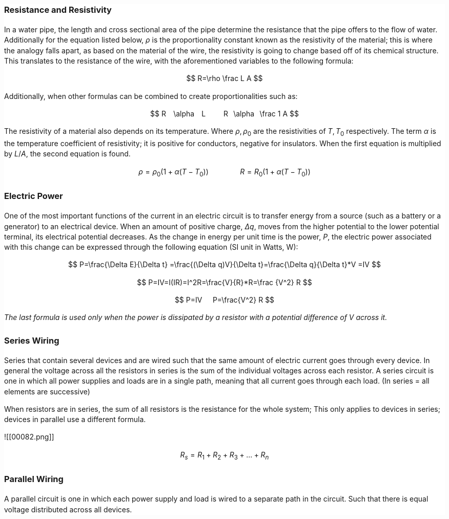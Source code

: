 ### Resistance and Resistivity
In a water pipe, the length and cross sectional area of the pipe determine the resistance that the pipe offers to the flow of water. Additionally for the equation listed below, $\rho$ is the proportionality constant known as the resistivity of the material; this is where the analogy falls apart, as based on the material of the wire, the resistivity is going to change based off of its chemical structure. This translates to the resistance of the wire, with the aforementioned variables to the following formula:

$$ R=\rho \frac L A $$

Additionally, when other formulas can be combined to create proportionalities such as:

$$ R ⠀\alpha⠀ L ⠀⠀⠀R⠀\alpha⠀\frac 1 A $$

The resistivity of a material also depends on its temperature. Where $\rho, \rho_0$ are the resistivities of $T,T_0$ respectively. The term $\alpha$ is the temperature coefficient of resistivity; it is positive for conductors, negative for insulators. When the first equation is multiplied by $L/A$, the second equation is found.

$$ \rho = \rho_0 (1+\alpha(T-T_0)) ⠀⠀⠀⠀⠀⠀R=R_0(1+\alpha(T-T_0)) $$

### Electric Power

One of the most important functions of the current in an electric circuit is to transfer energy from a source (such as a battery or a generator) to an electrical device. When an amount of positive charge, $\Delta q$, moves from the higher potential to the lower potential terminal, its electrical potential decreases. As the change in energy per unit time is the power, $P$, the electric power associated with this change can be expressed through the following equation (SI unit in Watts, W):

$$ P=\frac{\Delta E}{\Delta t} =\frac{(\Delta q)V}{\Delta t}=\frac{\Delta q}{\Delta t}*V =IV $$

$$ P=IV=I(IR)=I^2R=\frac{V}{R}*R=\frac {V^2} R $$

$$ P=IV⠀⠀P=\frac{V^2} R $$

*The last formula is used only when the power is dissipated by a resistor with a potential difference of V across it.*
### Series Wiring 
Series that contain several devices and are wired such that the same amount of electric current goes through every device. In general the voltage across all the resistors in series is the sum of the individual voltages across each resistor. A series circuit is one in which all power supplies and loads are in a single path, meaning that all current goes through each load. (In series = all elements are successive)

When resistors are in series, the sum of all resistors is the resistance for the whole system; This only applies to devices in series; devices in parallel use a different formula.

![[00082.png]]

$$R_s = R_1+R_2+R_3+...+R_n$$
### Parallel Wiring 
A parallel circuit is one in which each power supply and load is wired to a separate path in the circuit. Such that there is equal voltage distributed across all devices.

